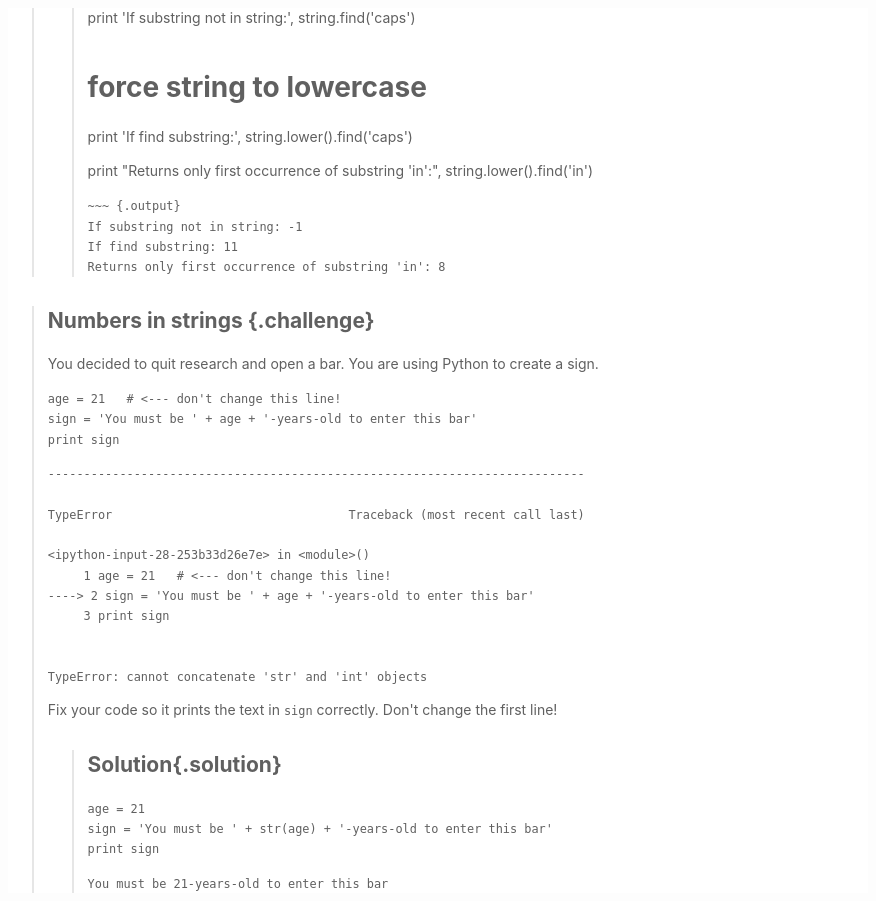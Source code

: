 >>
>>print 'If substring not in string:', string.find('caps')
>>
>># force string to lowercase
>>print 'If find substring:', string.lower().find('caps')
>>
>>print "Returns only first occurrence of substring 'in':", string.lower().find('in')
>>~~~
>>~~~ {.output}
>>If substring not in string: -1
>>If find substring: 11
>>Returns only first occurrence of substring 'in': 8
>>~~~

>## Numbers in strings {.challenge}
>
>You decided to quit research and open a bar. You are using Python to create a sign.
>
>~~~ {.python}
>age = 21   # <--- don't change this line!
>sign = 'You must be ' + age + '-years-old to enter this bar'
>print sign
>~~~
>~~~ {.output}
>---------------------------------------------------------------------------
>
>TypeError                                 Traceback (most recent call last)
>
><ipython-input-28-253b33d26e7e> in <module>()
>      1 age = 21   # <--- don't change this line!
>----> 2 sign = 'You must be ' + age + '-years-old to enter this bar'
>      3 print sign
>
>
>TypeError: cannot concatenate 'str' and 'int' objects
>~~~ 
>
>Fix your code so it prints the text in `sign` correctly. Don't change the first line!
>
>>## Solution{.solution}
>>
>>
>>~~~ {.python}
>>age = 21
>>sign = 'You must be ' + str(age) + '-years-old to enter this bar'
>>print sign
>>~~~
>>~~~ {.output}
>>You must be 21-years-old to enter this bar
>>~~~

